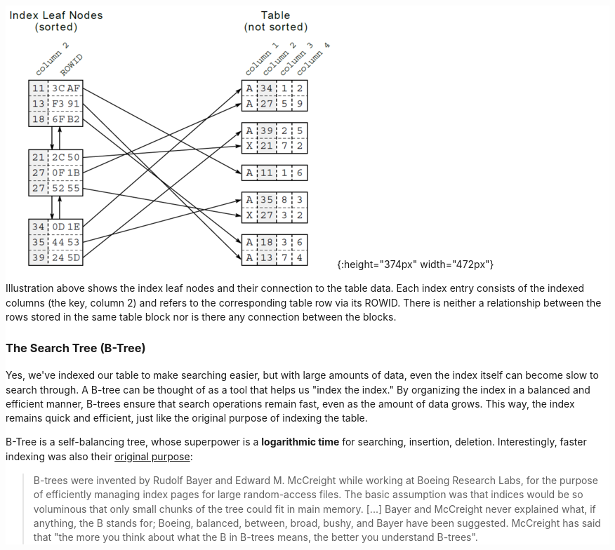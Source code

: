 ![Index leaf nodes and their connection to the table data](../images/index-leaf-nodes.png){:height="374px" width="472px"}

Illustration above shows the index leaf nodes and their connection to the table data.
Each index entry consists of the indexed columns (the key, column 2) and refers to the corresponding table
row via its ROWID. There is neither a relationship between the rows stored in the same table
block nor is there any connection between the blocks.

<a name="the-search-tree-b-tree"></a>
### The Search Tree (B-Tree)

Yes, we've indexed our table to make searching easier, but with large amounts of data, even the index itself can become
slow to search through. A B-tree can be thought of as a tool that helps us "index the index." By organizing the index in
a balanced and efficient manner, B-trees ensure that search operations remain fast, even as the amount of data grows.
This way, the index remains quick and efficient, just like the original purpose of indexing the table.

B-Tree is a self-balancing tree, whose superpower is a **logarithmic time** for searching, insertion, deletion.
Interestingly, faster indexing was also their [original purpose](https://en.wikipedia.org/wiki/B-tree):

> B-trees were invented by Rudolf Bayer and Edward M. McCreight while working at Boeing Research Labs, for the purpose of
> efficiently managing index pages for large random-access files. The basic assumption was that indices would be so voluminous
> that only small chunks of the tree could fit in main memory. [...] Bayer and McCreight never explained what, if anything,
> the B stands for; Boeing, balanced, between, broad, bushy, and Bayer have been suggested.
> McCreight has said that "the more you think about what the B in B-trees means, the better you understand B-trees".
